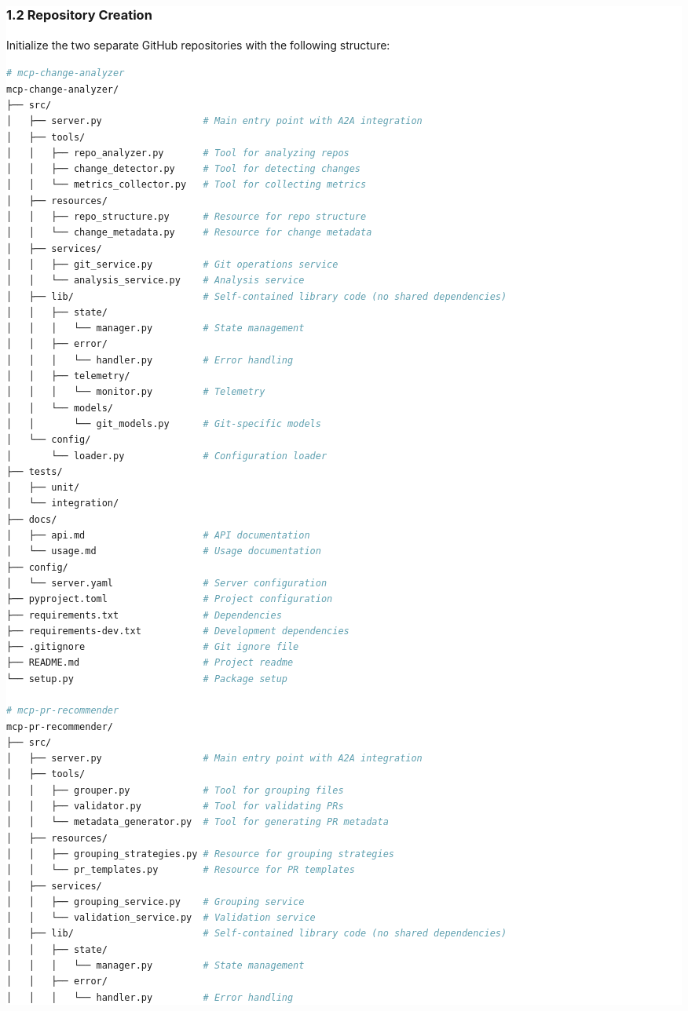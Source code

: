 ### 1.2 Repository Creation

Initialize the two separate GitHub repositories with the following structure:

```bash
# mcp-change-analyzer
mcp-change-analyzer/
├── src/
│   ├── server.py                  # Main entry point with A2A integration
│   ├── tools/
│   │   ├── repo_analyzer.py       # Tool for analyzing repos
│   │   ├── change_detector.py     # Tool for detecting changes
│   │   └── metrics_collector.py   # Tool for collecting metrics
│   ├── resources/
│   │   ├── repo_structure.py      # Resource for repo structure
│   │   └── change_metadata.py     # Resource for change metadata
│   ├── services/
│   │   ├── git_service.py         # Git operations service
│   │   └── analysis_service.py    # Analysis service
│   ├── lib/                       # Self-contained library code (no shared dependencies)
│   │   ├── state/
│   │   │   └── manager.py         # State management
│   │   ├── error/
│   │   │   └── handler.py         # Error handling
│   │   ├── telemetry/
│   │   │   └── monitor.py         # Telemetry
│   │   └── models/
│   │       └── git_models.py      # Git-specific models
│   └── config/
│       └── loader.py              # Configuration loader
├── tests/
│   ├── unit/
│   └── integration/
├── docs/
│   ├── api.md                     # API documentation
│   └── usage.md                   # Usage documentation
├── config/
│   └── server.yaml                # Server configuration
├── pyproject.toml                 # Project configuration
├── requirements.txt               # Dependencies
├── requirements-dev.txt           # Development dependencies
├── .gitignore                     # Git ignore file
├── README.md                      # Project readme
└── setup.py                       # Package setup

# mcp-pr-recommender
mcp-pr-recommender/
├── src/
│   ├── server.py                  # Main entry point with A2A integration
│   ├── tools/
│   │   ├── grouper.py             # Tool for grouping files
│   │   ├── validator.py           # Tool for validating PRs
│   │   └── metadata_generator.py  # Tool for generating PR metadata
│   ├── resources/
│   │   ├── grouping_strategies.py # Resource for grouping strategies
│   │   └── pr_templates.py        # Resource for PR templates
│   ├── services/
│   │   ├── grouping_service.py    # Grouping service
│   │   └── validation_service.py  # Validation service
│   ├── lib/                       # Self-contained library code (no shared dependencies)
│   │   ├── state/
│   │   │   └── manager.py         # State management
│   │   ├── error/
│   │   │   └── handler.py         # Error handling
```